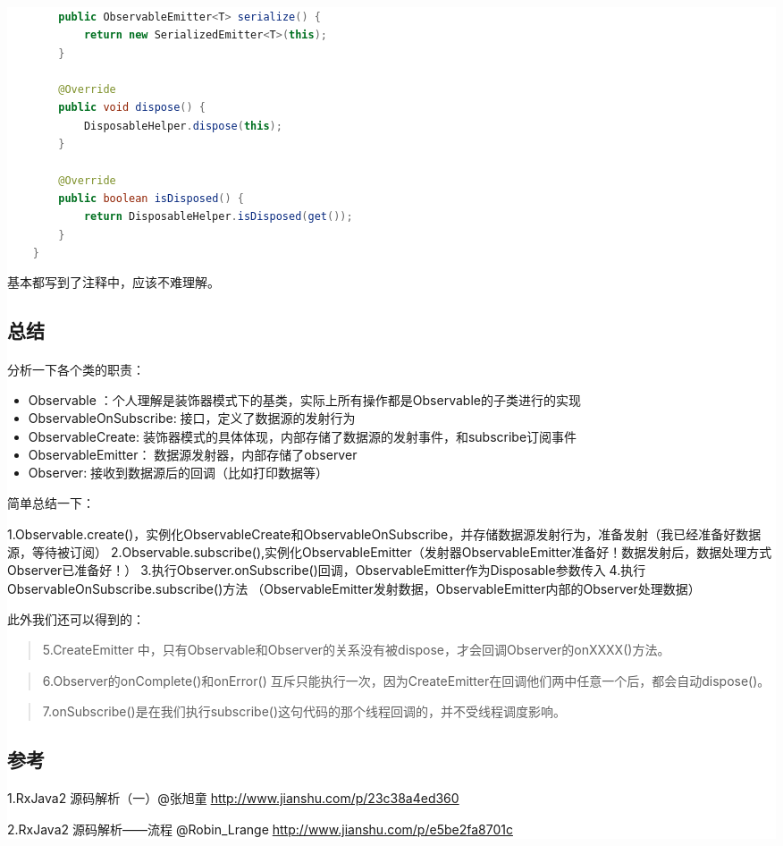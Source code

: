 ```Java
        public ObservableEmitter<T> serialize() {
            return new SerializedEmitter<T>(this);
        }

        @Override
        public void dispose() {
            DisposableHelper.dispose(this);
        }

        @Override
        public boolean isDisposed() {
            return DisposableHelper.isDisposed(get());
        }
    }
```

基本都写到了注释中，应该不难理解。

## 总结

分析一下各个类的职责：

* Observable ：个人理解是装饰器模式下的基类，实际上所有操作都是Observable的子类进行的实现
* ObservableOnSubscribe: 接口，定义了数据源的发射行为
* ObservableCreate: 装饰器模式的具体体现，内部存储了数据源的发射事件，和subscribe订阅事件
* ObservableEmitter： 数据源发射器，内部存储了observer
* Observer: 接收到数据源后的回调（比如打印数据等）

简单总结一下：

1.Observable.create()，实例化ObservableCreate和ObservableOnSubscribe，并存储数据源发射行为，准备发射（我已经准备好数据源，等待被订阅）
2.Observable.subscribe(),实例化ObservableEmitter（发射器ObservableEmitter准备好！数据发射后，数据处理方式Observer已准备好！）
3.执行Observer.onSubscribe()回调，ObservableEmitter作为Disposable参数传入
4.执行ObservableOnSubscribe.subscribe()方法  （ObservableEmitter发射数据，ObservableEmitter内部的Observer处理数据）

此外我们还可以得到的：
> 5.CreateEmitter 中，只有Observable和Observer的关系没有被dispose，才会回调Observer的onXXXX()方法。

> 6.Observer的onComplete()和onError() 互斥只能执行一次，因为CreateEmitter在回调他们两中任意一个后，都会自动dispose()。

> 7.onSubscribe()是在我们执行subscribe()这句代码的那个线程回调的，并不受线程调度影响。

## 参考

1.RxJava2 源码解析（一）@张旭童 
http://www.jianshu.com/p/23c38a4ed360

2.RxJava2 源码解析——流程 @Robin_Lrange 
http://www.jianshu.com/p/e5be2fa8701c

